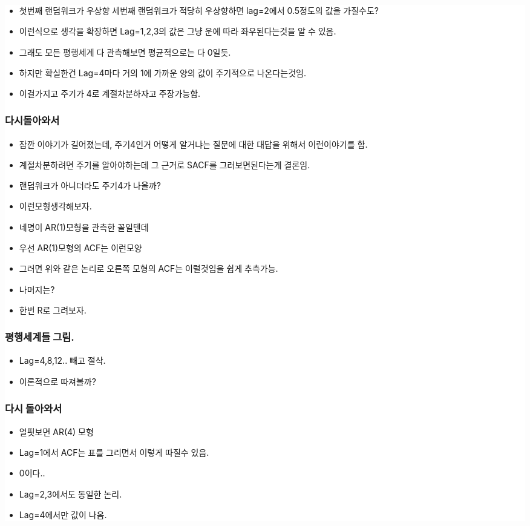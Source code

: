 - 첫번째 랜덤워크가 우상향 세번째 랜덤워크가 적당히 우상향하면 lag=2에서 0.5정도의 값을 가질수도? 

- 이런식으로 생각을 확장하면 Lag=1,2,3의 값은 그냥 운에 따라 좌우된다는것을 알 수 있음.

- 그래도 모든 평행세계 다 관측해보면 평균적으로는 다 0일듯. 

- 하지만 확실한건 Lag=4마다 거의 1에 가까운 양의 값이 주기적으로 나온다는것임. 

- 이걸가지고 주기가 4로 계절차분하자고 주장가능함. 

### 다시돌아와서 

- 잠깐 이야기가 길어졌는데, 주기4인거 어떻게 알거냐는 질문에 대한 대답을 위해서 이런이야기를 함. 

- 계절차분하려면 주기를 알아야하는데 그 근거로 SACF를 그러보면된다는게 결론임. 

- 랜덤워크가 아니더라도 주기4가 나올까? 

- 이런모형생각해보자. 

- 네명이 AR(1)모형을 관측한 꼴일텐데

- 우선 AR(1)모형의 ACF는 이런모양

- 그러면 위와 같은 논리로 오른쪽 모형의 ACF는 이럴것임을 쉽게 추측가능. 

- 나머지는? 

- 한번 R로 그려보자. 

### 평행세계들 그림. 

- Lag=4,8,12.. 빼고 절삭. 

- 이론적으로 따져볼까? 

### 다시 돌아와서

- 얼핏보면 AR(4) 모형 

- Lag=1에서 ACF는 표를 그리면서 이렇게 따질수 있음. 

- 0이다.. 

- Lag=2,3에서도 동일한 논리. 

- Lag=4에서만 값이 나옴. 

